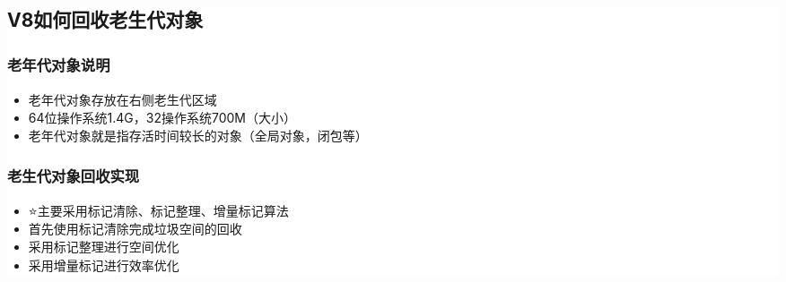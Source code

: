 ## V8如何回收老生代对象

### 老年代对象说明

- 老年代对象存放在右侧老生代区域
- 64位操作系统1.4G，32操作系统700M（大小）
- 老年代对象就是指存活时间较长的对象（全局对象，闭包等）

 

### 老生代对象回收实现

- ⭐主要采用标记清除、标记整理、增量标记算法
- 首先使用标记清除完成垃圾空间的回收
- 采用标记整理进行空间优化
- 采用增量标记进行效率优化